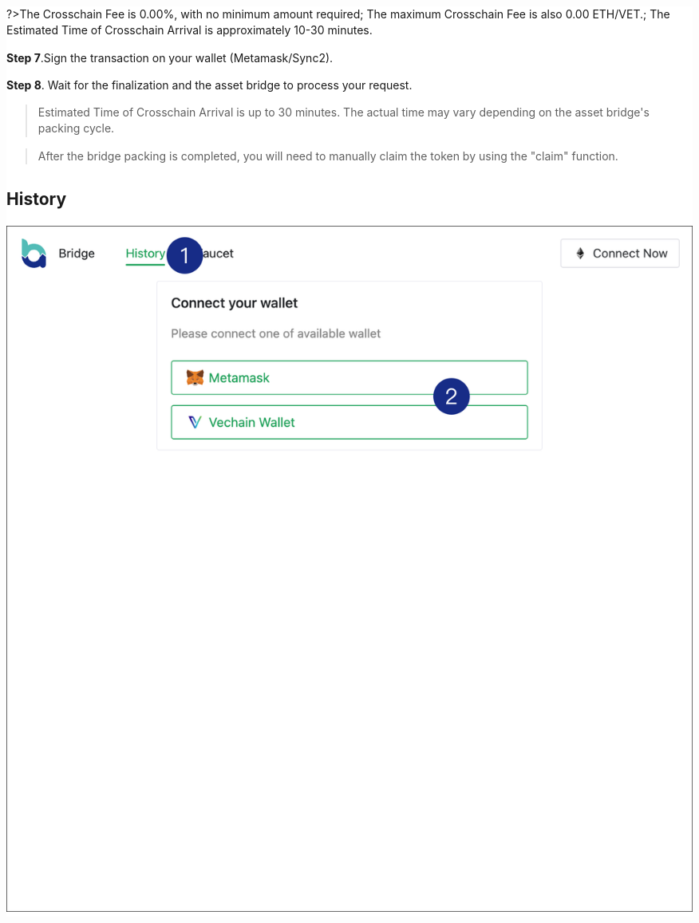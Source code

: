 
?>The Crosschain Fee is 0.00%, with no minimum amount required; The maximum Crosschain Fee is also 0.00 ETH/VET.; The Estimated Time of Crosschain Arrival is approximately 10-30 minutes.

**Step 7**.Sign the transaction on your wallet (Metamask/Sync2).

**Step 8**. Wait for the finalization and the asset bridge to process your request.

>Estimated Time of Crosschain Arrival is up to 30 minutes. The actual time may vary depending on the asset bridge's packing cycle.

>After the bridge packing is completed, you will need to manually claim the token by using the "claim" function.

## History
![](_media/claim-connect.png)
